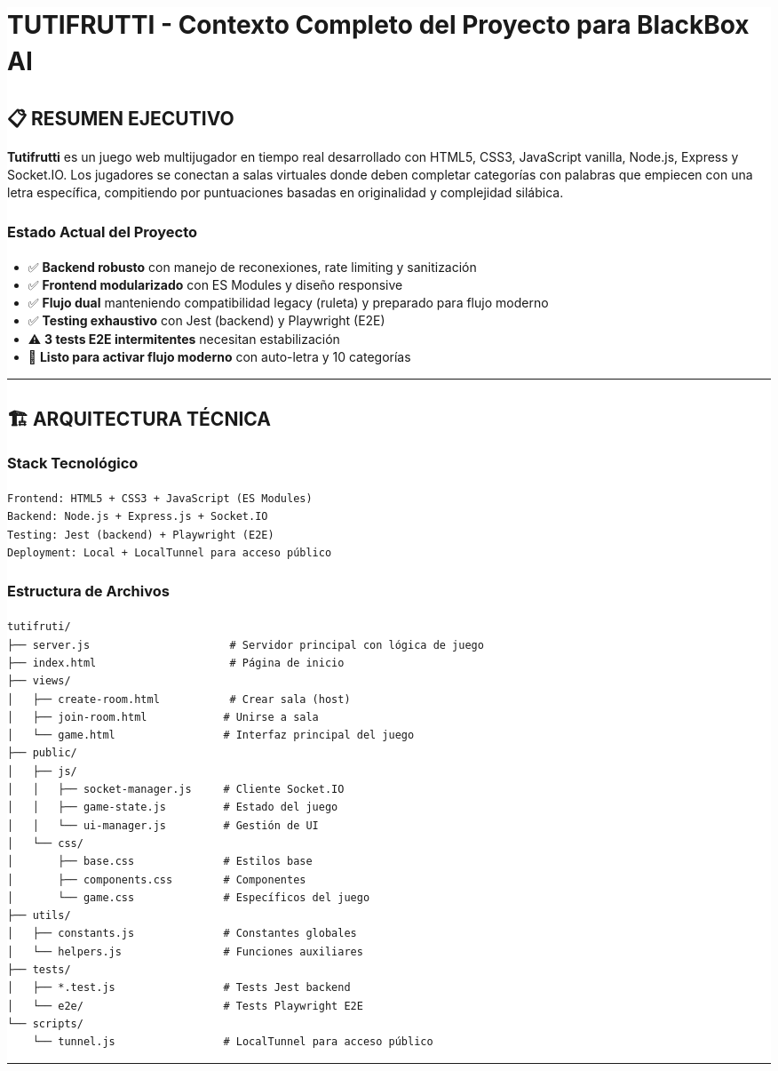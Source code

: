 # TUTIFRUTTI - Contexto Completo del Proyecto para BlackBox AI

## 📋 RESUMEN EJECUTIVO

**Tutifrutti** es un juego web multijugador en tiempo real desarrollado con HTML5, CSS3, JavaScript vanilla, Node.js, Express y Socket.IO. Los jugadores se conectan a salas virtuales donde deben completar categorías con palabras que empiecen con una letra específica, compitiendo por puntuaciones basadas en originalidad y complejidad silábica.

### Estado Actual del Proyecto
- ✅ **Backend robusto** con manejo de reconexiones, rate limiting y sanitización
- ✅ **Frontend modularizado** con ES Modules y diseño responsive
- ✅ **Flujo dual** manteniendo compatibilidad legacy (ruleta) y preparado para flujo moderno
- ✅ **Testing exhaustivo** con Jest (backend) y Playwright (E2E)
- ⚠️ **3 tests E2E intermitentes** necesitan estabilización
- 🚀 **Listo para activar flujo moderno** con auto-letra y 10 categorías

---

## 🏗️ ARQUITECTURA TÉCNICA

### Stack Tecnológico
```
Frontend: HTML5 + CSS3 + JavaScript (ES Modules)
Backend: Node.js + Express.js + Socket.IO
Testing: Jest (backend) + Playwright (E2E)
Deployment: Local + LocalTunnel para acceso público
```

### Estructura de Archivos
```
tutifruti/
├── server.js                      # Servidor principal con lógica de juego
├── index.html                     # Página de inicio
├── views/
│   ├── create-room.html           # Crear sala (host)
│   ├── join-room.html            # Unirse a sala
│   └── game.html                 # Interfaz principal del juego
├── public/
│   ├── js/
│   │   ├── socket-manager.js     # Cliente Socket.IO
│   │   ├── game-state.js         # Estado del juego
│   │   └── ui-manager.js         # Gestión de UI
│   └── css/
│       ├── base.css              # Estilos base
│       ├── components.css        # Componentes
│       └── game.css              # Específicos del juego
├── utils/
│   ├── constants.js              # Constantes globales
│   └── helpers.js                # Funciones auxiliares
├── tests/
│   ├── *.test.js                 # Tests Jest backend
│   └── e2e/                      # Tests Playwright E2E
└── scripts/
    └── tunnel.js                 # LocalTunnel para acceso público
```

---